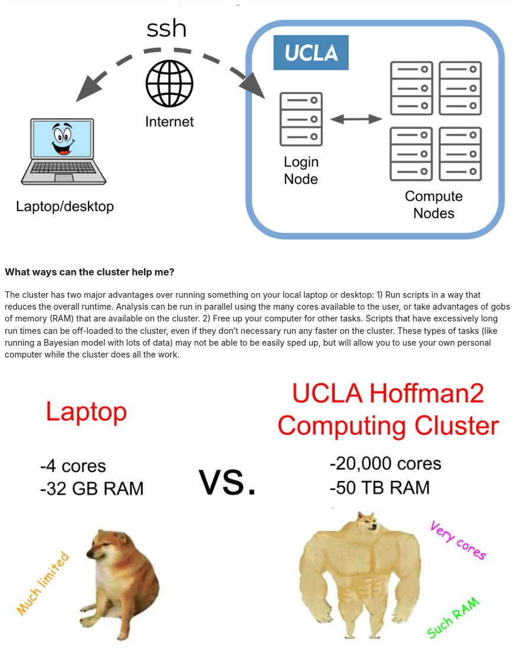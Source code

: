 ![](/images/cluster_diagram.png)

### What ways can the cluster help me?

The cluster has two major advantages over running something on your
local laptop or desktop: 1) Run scripts in a way that reduces the
overall runtime. Analysis can be run in parallel using the many cores
available to the user, or take advantages of gobs of memory (RAM) that
are available on the cluster. 2) Free up your computer for other tasks.
Scripts that have excessively long run times can be off-loaded to the
cluster, even if they don’t necessary run any faster on the cluster.
These types of tasks (like running a Bayesian model with lots of data)
may not be able to be easily sped up, but will allow you to use your own
personal computer while the cluster does all the work.

![](/images/dog_cluster.jpg)
